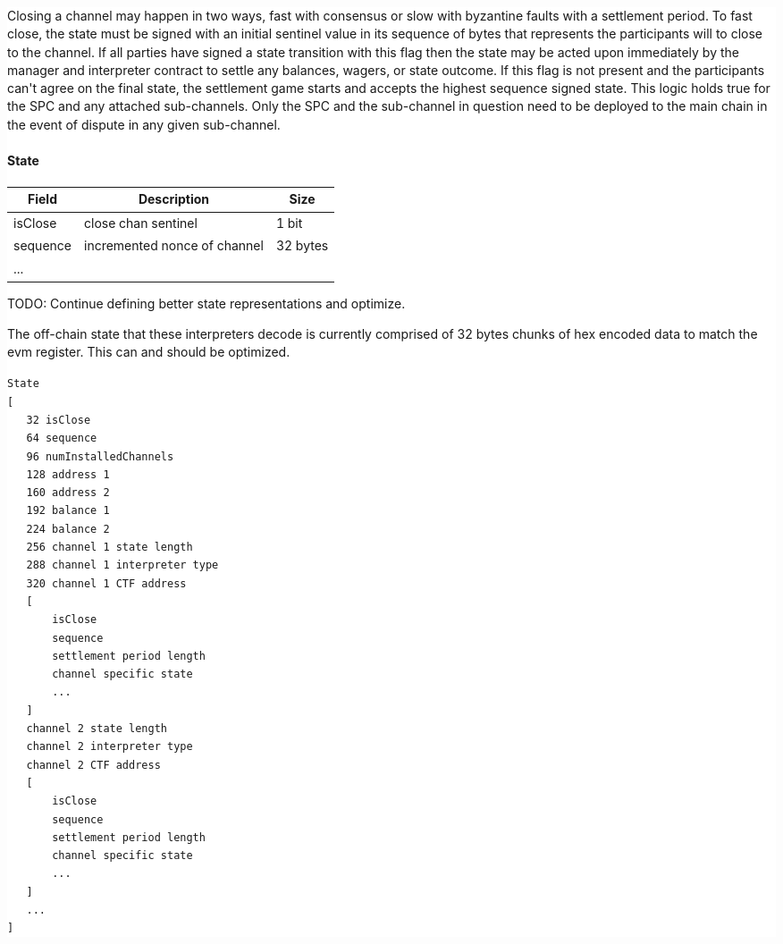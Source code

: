 Closing a channel may happen in two ways, fast with consensus or slow with byzantine faults with a settlement period. To fast close, the state must be signed with an initial sentinel value in its sequence of bytes that represents the participants will to close to the channel. If all parties have signed a state transition with this flag then the state may be acted upon immediately by the manager and interpreter contract to settle any balances, wagers, or state outcome. If this flag is not present and the participants can't agree on the final state, the settlement game starts and accepts the highest sequence signed state. This logic holds true for the SPC and any attached sub-channels. Only the SPC and the sub-channel in question need to be deployed to the main chain in the event of dispute in any given sub-channel.

#### State

| Field    | Description                  | Size     |
|----------|------------------------------|----------|
| isClose  | close chan sentinel          | 1 bit    |
| sequence | incremented nonce of channel | 32 bytes |
| ...      |                              |          |

TODO: Continue defining better state representations and optimize.

The off-chain state that these interpreters decode is currently comprised of 32 bytes chunks of hex encoded data to match the evm register. This can and should be optimized.

```
State
[
   32 isClose
   64 sequence
   96 numInstalledChannels
   128 address 1
   160 address 2
   192 balance 1
   224 balance 2
   256 channel 1 state length
   288 channel 1 interpreter type
   320 channel 1 CTF address
   [
       isClose
       sequence
       settlement period length
       channel specific state
       ...
   ]
   channel 2 state length
   channel 2 interpreter type
   channel 2 CTF address
   [
       isClose
       sequence
       settlement period length
       channel specific state
       ...
   ]
   ...
]
```
